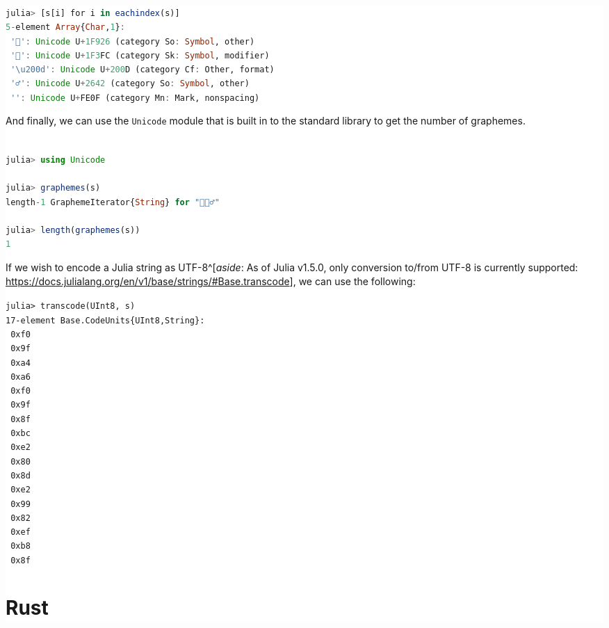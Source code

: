 [^julia]: _aside_: See the Julia manual strings documentation for more information: <https://docs.julialang.org/en/v1/manual/strings/>

```julia
julia> [s[i] for i in eachindex(s)]
5-element Array{Char,1}:
 '🤦': Unicode U+1F926 (category So: Symbol, other)
 '🏼': Unicode U+1F3FC (category Sk: Symbol, modifier)
 '\u200d': Unicode U+200D (category Cf: Other, format)
 '♂': Unicode U+2642 (category So: Symbol, other)
 '️': Unicode U+FE0F (category Mn: Mark, nonspacing)
```

And finally, we can use the `Unicode` module that is built in to the standard library to get the number of graphemes.

```julia

julia> using Unicode

julia> graphemes(s)
length-1 GraphemeIterator{String} for "🤦🏼‍♂️"

julia> length(graphemes(s))
1
```

If we wish to encode a Julia string as
UTF-8^[_aside_: As of Julia v1.5.0, only conversion to/from UTF-8 is currently supported: <https://docs.julialang.org/en/v1/base/strings/#Base.transcode>],
we can use the following:

```
julia> transcode(UInt8, s)
17-element Base.CodeUnits{UInt8,String}:
 0xf0
 0x9f
 0xa4
 0xa6
 0xf0
 0x9f
 0x8f
 0xbc
 0xe2
 0x80
 0x8d
 0xe2
 0x99
 0x82
 0xef
 0xb8
 0x8f
```

# Rust


[^uniview]: _aside_: We can view this breakdown using [uniview](https://r12a.github.io/uniview/?charlist=%F0%9F%A4%A6%F0%9F%8F%BC%E2%80%8D%E2%99%82%EF%B8%8F). In `vim`, we can use `:UnicodeName`.